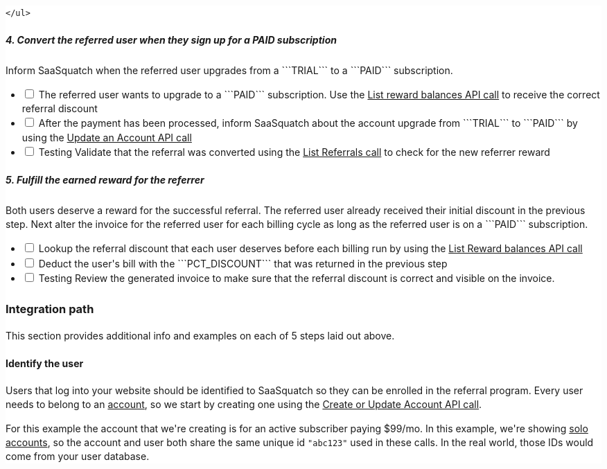     </ul>
</div>

<h5 data-toggle="collapse" data-target=".install-step4">4. Convert the referred user when they sign up for a PAID subscription</h5>
<div class="install-step4 collapse">
    <p>Inform SaaSquatch when the referred user upgrades from a ```TRIAL``` to a ```PAID``` subscription.</p>
    <ul class="unstyled">
        <li><label class="checkbox"><input type="checkbox"> The referred user wants to upgrade to a ```PAID``` subscription. Use the <a href="/api/methods/#list_balances">List reward balances API call</a> to receive the correct referral discount</label></li>
        <li><label class="checkbox"><input type="checkbox"> After the payment has been processed, inform SaaSquatch about the account upgrade from ```TRIAL``` to ```PAID``` by using the <a href="/api/methods/#account_sync">Update an Account API call</a></li>
          <li><label class="checkbox"><input type="checkbox"> <span class="label">Testing</span> Validate that the referral was converted using the <a href="/api/methods/#list_referrals">List Referrals call</a> to check for the new referrer reward</label></li>
    </ul>
</div>

<h5 data-toggle="collapse" data-target=".install-step5">5. Fulfill the earned reward for the referrer</h5>
<div class="install-step5 collapse">
    <p>Both users deserve a reward for the successful referral. The referred user already received their initial discount in the previous step. Next alter the invoice for the referred user for each billing cycle as long as the referred user is on a ```PAID``` subscription.</p>
    <ul class="unstyled">
        <li><label class="checkbox"><input type="checkbox"> Lookup the referral discount that each user deserves before each billing run by using the <a href="api/methods/#list_balances">List Reward balances API call</a></label></li>
        <li><label class="checkbox"><input type="checkbox"> Deduct the user's bill with the ```PCT_DISCOUNT``` that was returned in the previous step</label></li>
        <li><label class="checkbox"><input type="checkbox"> <span class="label">Testing</span> Review the generated invoice to make sure that the referral discount is correct and visible on the invoice.</label></li>
    </ul>
</div>

</div>

### Integration path ###
This section provides additional info and examples on each of 5 steps laid out above.

#### Identify the user ####

Users that log into your website should be identified to SaaSquatch so they can be enrolled in the referral program.  Every user needs to belong to an [account](/shared-vs-solo-accounts), so we start by creating one using the [Create or Update Account API call](/api/methods/#account_sync).

For this example the account that we're creating is for an active subscriber paying $99/mo. In this example, we're showing [solo accounts](/shared-vs-solo-accounts), so the account and user both share the same unique id `"abc123"` used in these calls. In the real world, those IDs would come from your user database.
